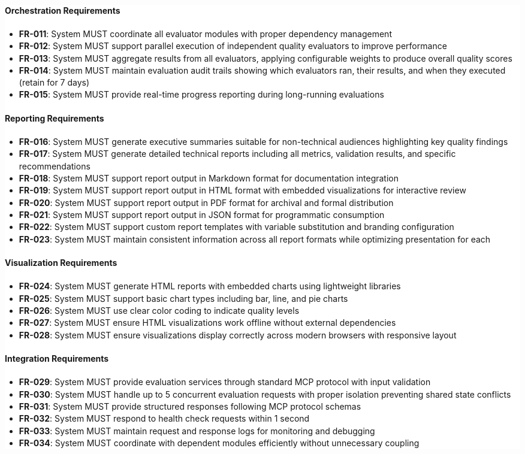 #### Orchestration Requirements

- **FR-011**: System MUST coordinate all evaluator modules with proper
  dependency management
- **FR-012**: System MUST support parallel execution of independent quality
  evaluators to improve performance
- **FR-013**: System MUST aggregate results from all evaluators, applying
  configurable weights to produce overall quality scores
- **FR-014**: System MUST maintain evaluation audit trails showing which
  evaluators ran, their results, and when they executed (retain for 7 days)
- **FR-015**: System MUST provide real-time progress reporting during
  long-running evaluations

#### Reporting Requirements

- **FR-016**: System MUST generate executive summaries suitable for
  non-technical audiences highlighting key quality findings
- **FR-017**: System MUST generate detailed technical reports including all
  metrics, validation results, and specific recommendations
- **FR-018**: System MUST support report output in Markdown format for
  documentation integration
- **FR-019**: System MUST support report output in HTML format with embedded
  visualizations for interactive review
- **FR-020**: System MUST support report output in PDF format for archival and
  formal distribution
- **FR-021**: System MUST support report output in JSON format for programmatic
  consumption
- **FR-022**: System MUST support custom report templates with variable
  substitution and branding configuration
- **FR-023**: System MUST maintain consistent information across all report
  formats while optimizing presentation for each

#### Visualization Requirements

- **FR-024**: System MUST generate HTML reports with embedded charts using
  lightweight libraries
- **FR-025**: System MUST support basic chart types including bar, line, and pie
  charts
- **FR-026**: System MUST use clear color coding to indicate quality levels
- **FR-027**: System MUST ensure HTML visualizations work offline without
  external dependencies
- **FR-028**: System MUST ensure visualizations display correctly across modern
  browsers with responsive layout

#### Integration Requirements

- **FR-029**: System MUST provide evaluation services through standard MCP
  protocol with input validation
- **FR-030**: System MUST handle up to 5 concurrent evaluation requests with
  proper isolation preventing shared state conflicts
- **FR-031**: System MUST provide structured responses following MCP protocol
  schemas
- **FR-032**: System MUST respond to health check requests within 1 second
- **FR-033**: System MUST maintain request and response logs for monitoring and
  debugging
- **FR-034**: System MUST coordinate with dependent modules efficiently without
  unnecessary coupling

